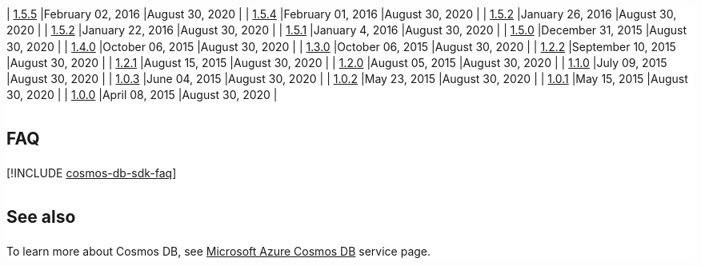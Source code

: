 | [1.5.5](#1.5.5) |February 02, 2016 |August 30, 2020 |
| [1.5.4](#1.5.4) |February 01, 2016 |August 30, 2020 |
| [1.5.2](#1.5.2) |January 26, 2016 |August 30, 2020 |
| [1.5.2](#1.5.2) |January 22, 2016 |August 30, 2020 |
| [1.5.1](#1.5.1) |January 4, 2016 |August 30, 2020 |
| [1.5.0](#1.5.0) |December 31, 2015 |August 30, 2020 |
| [1.4.0](#1.4.0) |October 06, 2015 |August 30, 2020 |
| [1.3.0](#1.3.0) |October 06, 2015 |August 30, 2020 |
| [1.2.2](#1.2.2) |September 10, 2015 |August 30, 2020 |
| [1.2.1](#1.2.1) |August 15, 2015 |August 30, 2020 |
| [1.2.0](#1.2.0) |August 05, 2015 |August 30, 2020 |
| [1.1.0](#1.1.0) |July 09, 2015 |August 30, 2020 |
| [1.0.3](#1.0.3) |June 04, 2015 |August 30, 2020 |
| [1.0.2](#1.0.2) |May 23, 2015 |August 30, 2020 |
| [1.0.1](#1.0.1) |May 15, 2015 |August 30, 2020 |
| [1.0.0](#1.0.0) |April 08, 2015 |August 30, 2020 |

## FAQ
[!INCLUDE [cosmos-db-sdk-faq](../../includes/cosmos-db-sdk-faq.md)]

## See also
To learn more about Cosmos DB, see [Microsoft Azure Cosmos DB](https://azure.microsoft.com/services/cosmos-db/) service page.